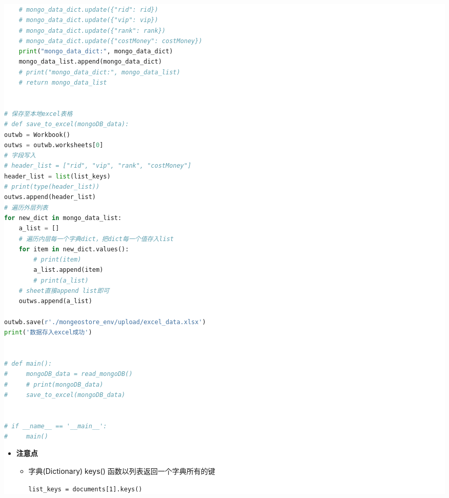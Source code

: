 ```python
    # mongo_data_dict.update({"rid": rid})
    # mongo_data_dict.update({"vip": vip})
    # mongo_data_dict.update({"rank": rank})
    # mongo_data_dict.update({"costMoney": costMoney})
    print("mongo_data_dict:", mongo_data_dict)
    mongo_data_list.append(mongo_data_dict)
    # print("mongo_data_dict:", mongo_data_list)
    # return mongo_data_list


# 保存至本地excel表格
# def save_to_excel(mongoDB_data):
outwb = Workbook()
outws = outwb.worksheets[0]
# 字段写入
# header_list = ["rid", "vip", "rank", "costMoney"]
header_list = list(list_keys)
# print(type(header_list))
outws.append(header_list)
# 遍历外层列表
for new_dict in mongo_data_list:
    a_list = []
    # 遍历内层每一个字典dict，把dict每一个值存入list
    for item in new_dict.values():
        # print(item)
        a_list.append(item)
        # print(a_list)
    # sheet直接append list即可
    outws.append(a_list)

outwb.save(r'./mongeostore_env/upload/excel_data.xlsx')
print('数据存入excel成功')


# def main():
#     mongoDB_data = read_mongoDB()
#     # print(mongoDB_data)
#     save_to_excel(mongoDB_data)


# if __name__ == '__main__':
#     main()

```

- **注意点**

  - 字典(Dictionary) keys() 函数以列表返回一个字典所有的键

    ```
    list_keys = documents[1].keys()
    ```
